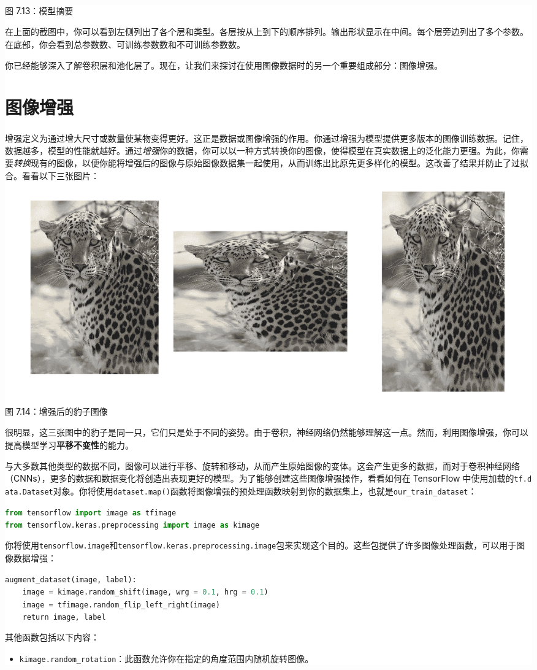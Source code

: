 图 7.13：模型摘要

在上面的截图中，你可以看到左侧列出了各个层和类型。各层按从上到下的顺序排列。输出形状显示在中间。每个层旁边列出了多个参数。在底部，你会看到总参数数、可训练参数数和不可训练参数数。

你已经能够深入了解卷积层和池化层了。现在，让我们来探讨在使用图像数据时的另一个重要组成部分：图像增强。

# 图像增强

增强定义为通过增大尺寸或数量使某物变得更好。这正是数据或图像增强的作用。你通过增强为模型提供更多版本的图像训练数据。记住，数据越多，模型的性能就越好。通过*增强*你的数据，你可以以一种方式转换你的图像，使得模型在真实数据上的泛化能力更强。为此，你需要*转换*现有的图像，以便你能将增强后的图像与原始图像数据集一起使用，从而训练出比原先更多样化的模型。这改善了结果并防止了过拟合。看看以下三张图片：

![图 7.14：增强后的豹子图像](img/B16341_07_14.jpg)

图 7.14：增强后的豹子图像

很明显，这三张图中的豹子是同一只，它们只是处于不同的姿势。由于卷积，神经网络仍然能够理解这一点。然而，利用图像增强，你可以提高模型学习**平移不变性**的能力。

与大多数其他类型的数据不同，图像可以进行平移、旋转和移动，从而产生原始图像的变体。这会产生更多的数据，而对于卷积神经网络（CNNs），更多的数据和数据变化将创造出表现更好的模型。为了能够创建这些图像增强操作，看看如何在 TensorFlow 中使用加载的`tf.data.Dataset`对象。你将使用`dataset.map()`函数将图像增强的预处理函数映射到你的数据集上，也就是`our_train_dataset`：

```py
from tensorflow import image as tfimage
from tensorflow.keras.preprocessing import image as kimage
```

你将使用`tensorflow.image`和`tensorflow.keras.preprocessing.image`包来实现这个目的。这些包提供了许多图像处理函数，可以用于图像数据增强：

```py
augment_dataset(image, label):
    image = kimage.random_shift(image, wrg = 0.1, hrg = 0.1)
    image = tfimage.random_flip_left_right(image)
    return image, label
```

其他函数包括以下内容：

+   `kimage.random_rotation`：此函数允许你在指定的角度范围内随机旋转图像。

